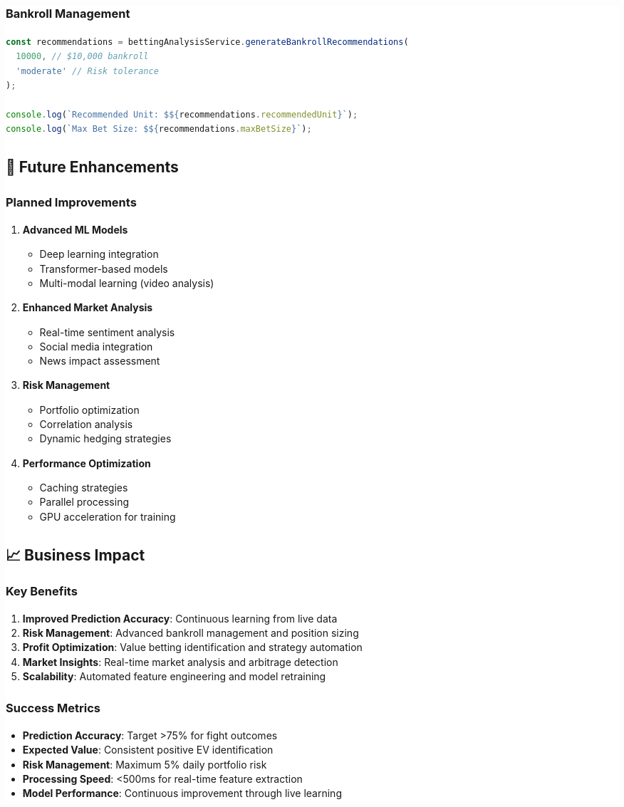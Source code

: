 
### Bankroll Management
```typescript
const recommendations = bettingAnalysisService.generateBankrollRecommendations(
  10000, // $10,000 bankroll
  'moderate' // Risk tolerance
);

console.log(`Recommended Unit: $${recommendations.recommendedUnit}`);
console.log(`Max Bet Size: $${recommendations.maxBetSize}`);
```

## 🔮 Future Enhancements

### Planned Improvements
1. **Advanced ML Models**
   - Deep learning integration
   - Transformer-based models
   - Multi-modal learning (video analysis)

2. **Enhanced Market Analysis**
   - Real-time sentiment analysis
   - Social media integration
   - News impact assessment

3. **Risk Management**
   - Portfolio optimization
   - Correlation analysis
   - Dynamic hedging strategies

4. **Performance Optimization**
   - Caching strategies
   - Parallel processing
   - GPU acceleration for training

## 📈 Business Impact

### Key Benefits
1. **Improved Prediction Accuracy**: Continuous learning from live data
2. **Risk Management**: Advanced bankroll management and position sizing
3. **Profit Optimization**: Value betting identification and strategy automation
4. **Market Insights**: Real-time market analysis and arbitrage detection
5. **Scalability**: Automated feature engineering and model retraining

### Success Metrics
- **Prediction Accuracy**: Target >75% for fight outcomes
- **Expected Value**: Consistent positive EV identification
- **Risk Management**: Maximum 5% daily portfolio risk
- **Processing Speed**: <500ms for real-time feature extraction
- **Model Performance**: Continuous improvement through live learning

